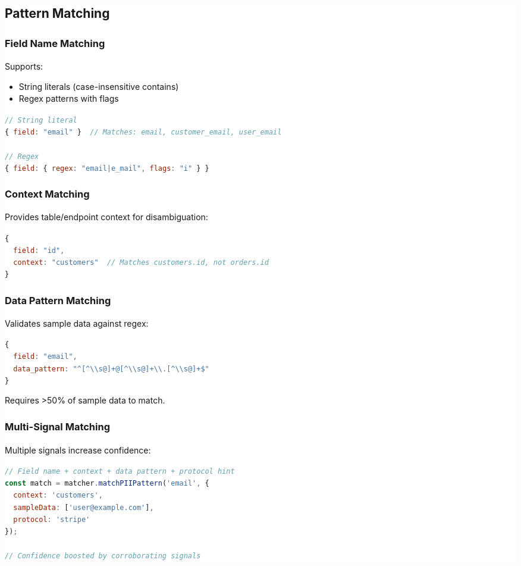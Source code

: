 ## Pattern Matching

### Field Name Matching

Supports:
- String literals (case-insensitive contains)
- Regex patterns with flags

```javascript
// String literal
{ field: "email" }  // Matches: email, customer_email, user_email

// Regex
{ field: { regex: "email|e_mail", flags: "i" } }
```

### Context Matching

Provides table/endpoint context for disambiguation:

```javascript
{
  field: "id",
  context: "customers"  // Matches customers.id, not orders.id
}
```

### Data Pattern Matching

Validates sample data against regex:

```javascript
{
  field: "email",
  data_pattern: "^[^\\s@]+@[^\\s@]+\\.[^\\s@]+$"
}
```

Requires >50% of sample data to match.

### Multi-Signal Matching

Multiple signals increase confidence:

```javascript
// Field name + context + data pattern + protocol hint
const match = matcher.matchPIIPattern('email', {
  context: 'customers',
  sampleData: ['user@example.com'],
  protocol: 'stripe'
});

// Confidence boosted by corroborating signals
```
